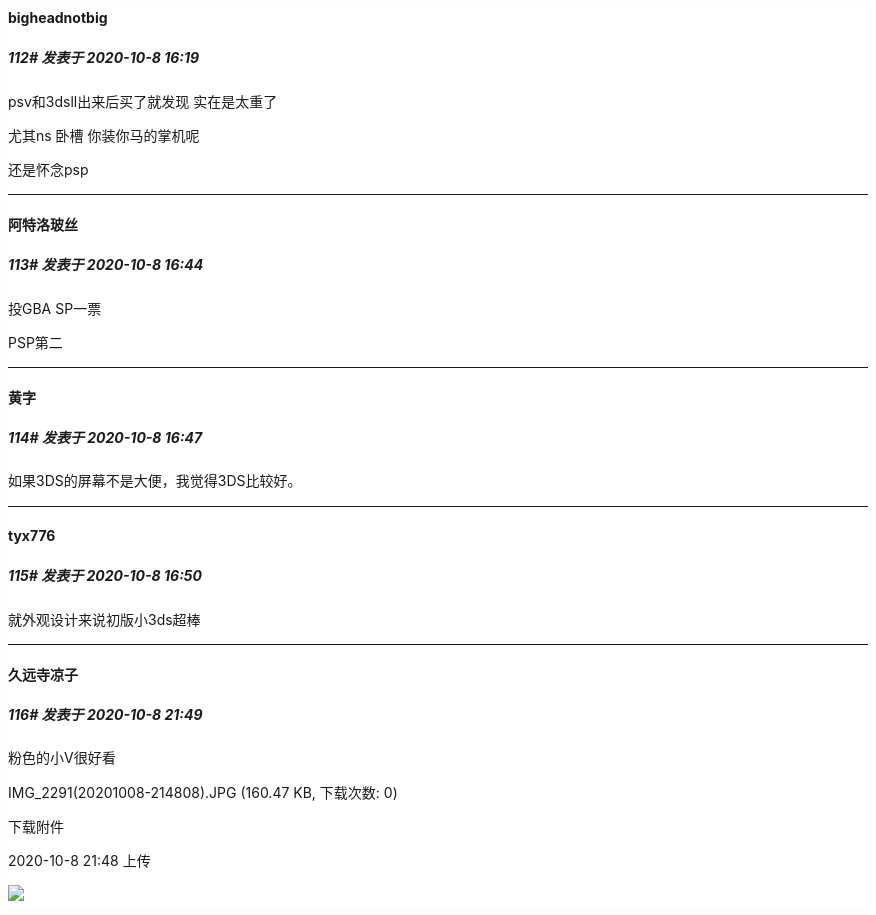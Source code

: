 ####  bigheadnotbig  
##### 112#       发表于 2020-10-8 16:19


psv和3dsll出来后买了就发现 实在是太重了

尤其ns 卧槽 你装你马的掌机呢

还是怀念psp


-----

####  阿特洛玻丝  
##### 113#       发表于 2020-10-8 16:44


投GBA SP一票

PSP第二


-----

####  黄字  
##### 114#       发表于 2020-10-8 16:47


如果3DS的屏幕不是大便，我觉得3DS比较好。


-----

####  tyx776  
##### 115#       发表于 2020-10-8 16:50


就外观设计来说初版小3ds超棒


-----

####  久远寺凉子  
##### 116#       发表于 2020-10-8 21:49


粉色的小V很好看


IMG_2291(20201008-214808).JPG
(160.47 KB, 下载次数: 0)


下载附件


2020-10-8 21:48 上传


<img src="https://img.saraba1st.com/forum/202010/08/214844cgppnkg8qj8g94je.jpg" referrerpolicy="no-referrer">
